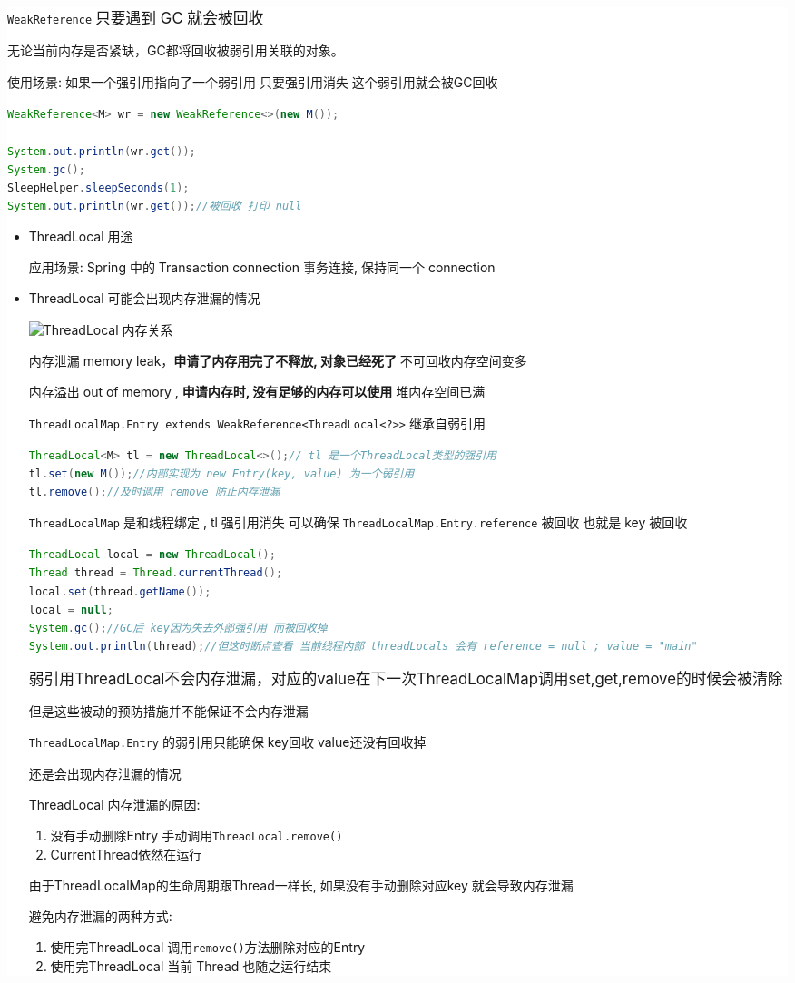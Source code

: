   `WeakReference` <big>只要遇到 GC 就会被回收</big>

  无论当前内存是否紧缺，GC都将回收被弱引用关联的对象。

  使用场景: 如果一个强引用指向了一个弱引用 只要强引用消失 这个弱引用就会被GC回收
  ```java
  WeakReference<M> wr = new WeakReference<>(new M());

  System.out.println(wr.get());
  System.gc();
  SleepHelper.sleepSeconds(1);
  System.out.println(wr.get());//被回收 打印 null 
  ```  
  * ThreadLocal 用途

    应用场景: Spring 中的 Transaction connection 事务连接, 保持同一个 connection
  * ThreadLocal 可能会出现内存泄漏的情况

    ![](https://blog.xiaohansong.com/media/15473672636979/15473735704801.jpg "ThreadLocal 内存关系")    

    内存泄漏 memory leak，**申请了内存用完了不释放, 对象已经死了** 不可回收内存空间变多

    内存溢出 out of memory , **申请内存时, 没有足够的内存可以使用** 堆内存空间已满

    `ThreadLocalMap.Entry extends WeakReference<ThreadLocal<?>>` 继承自弱引用
    ```java
    ThreadLocal<M> tl = new ThreadLocal<>();// tl 是一个ThreadLocal类型的强引用
    tl.set(new M());//内部实现为 new Entry(key, value) 为一个弱引用
    tl.remove();//及时调用 remove 防止内存泄漏
    ```
    `ThreadLocalMap` 是和线程绑定 , tl 强引用消失 可以确保 `ThreadLocalMap.Entry.reference` 被回收 也就是 key 被回收
    
    ```java
    ThreadLocal local = new ThreadLocal();
    Thread thread = Thread.currentThread();
    local.set(thread.getName());
    local = null;
    System.gc();//GC后 key因为失去外部强引用 而被回收掉
    System.out.println(thread);//但这时断点查看 当前线程内部 threadLocals 会有 reference = null ; value = "main"
    ```
    <big>弱引用ThreadLocal不会内存泄漏，对应的value在下一次ThreadLocalMap调用set,get,remove的时候会被清除</big>

    但是这些被动的预防措施并不能保证不会内存泄漏

    `ThreadLocalMap.Entry` 的弱引用只能确保 key回收 value还没有回收掉 
    
    还是会出现内存泄漏的情况

    ThreadLocal 内存泄漏的原因: 
    1. 没有手动删除Entry 手动调用`ThreadLocal.remove()`
    1. CurrentThread依然在运行

    由于ThreadLocalMap的生命周期跟Thread一样长, 如果没有手动删除对应key 就会导致内存泄漏

    避免内存泄漏的两种方式:
    1. 使用完ThreadLocal 调用`remove()`方法删除对应的Entry
    1. 使用完ThreadLocal 当前 Thread 也随之运行结束
